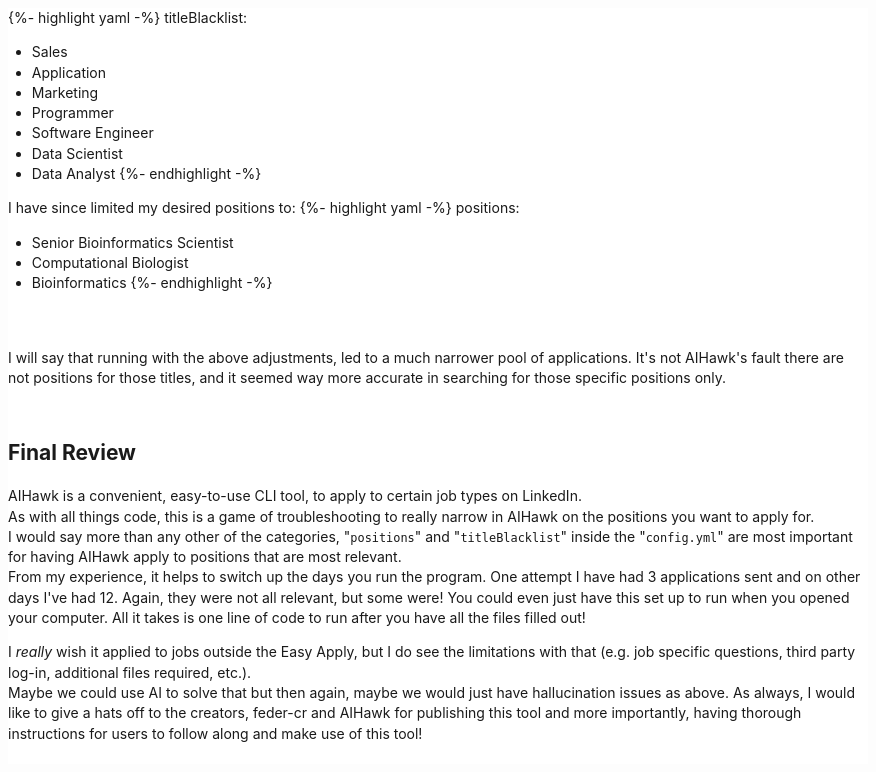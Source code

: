 {%- highlight yaml -%}
titleBlacklist:
  - Sales
  - Application
  - Marketing
  - Programmer
  - Software Engineer
  - Data Scientist
  - Data Analyst
{%- endhighlight -%}

I have since limited my desired positions to:
{%- highlight yaml -%}
positions:
  - Senior Bioinformatics Scientist
  - Computational Biologist
  - Bioinformatics
{%- endhighlight -%}

<br />
<br />
I will say that running with the above adjustments, led to a much narrower pool of applications. It's not AIHawk's fault there are not positions for those titles, and it seemed way more accurate in searching for those specific positions only. 
<br />
<br />

## Final Review
AIHawk is a convenient, easy-to-use CLI tool, to apply to certain job types on LinkedIn.
<br />
As with all things code, this is a game of troubleshooting to really narrow in AIHawk on the positions you want to apply for.
<br />
I would say more than any other of the categories, "`positions`" and "`titleBlacklist`" inside the "`config.yml`" are most important for having AIHawk apply to positions that are most relevant.
<br />
From my experience, it helps to switch up the days you run the program. One attempt I have had 3 applications sent and on other days I've had 12. Again, they were not all relevant, but some were! You could even just have this set up to run when you opened your computer. All it takes is one line of code to run after you have all the files filled out!
<br />

I _really_ wish it applied to jobs outside the Easy Apply, but I do see the limitations with that (e.g. job specific questions, third party log-in, additional files required, etc.). 
<br />
Maybe we could use AI to solve that but then again, maybe we would just have hallucination issues as above. 
As always, I would like to give a hats off to the creators, feder-cr and AIHawk for publishing this tool and more importantly, having thorough instructions for users to follow along and make use of this tool!
<br />
<br />
